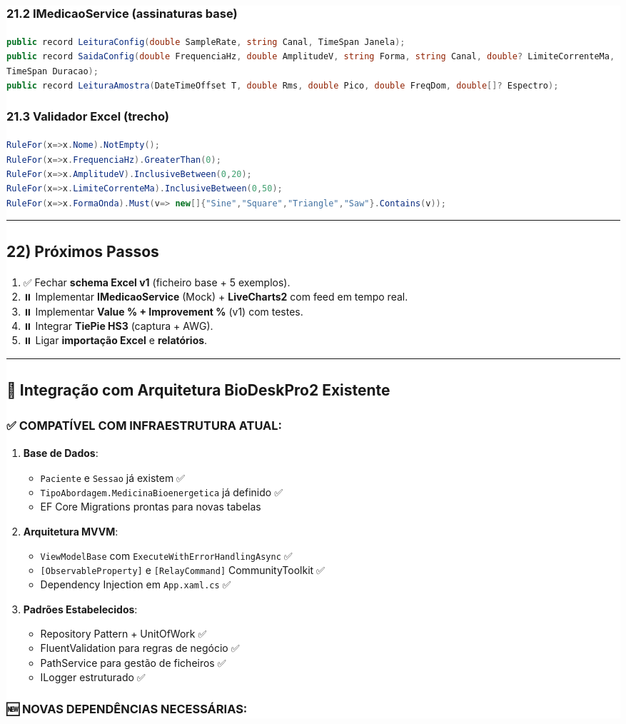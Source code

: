### 21.2 IMedicaoService (assinaturas base)

```csharp
public record LeituraConfig(double SampleRate, string Canal, TimeSpan Janela);
public record SaidaConfig(double FrequenciaHz, double AmplitudeV, string Forma, string Canal, double? LimiteCorrenteMa, TimeSpan Duracao);
public record LeituraAmostra(DateTimeOffset T, double Rms, double Pico, double FreqDom, double[]? Espectro);
```

### 21.3 Validador Excel (trecho)

```csharp
RuleFor(x=>x.Nome).NotEmpty();
RuleFor(x=>x.FrequenciaHz).GreaterThan(0);
RuleFor(x=>x.AmplitudeV).InclusiveBetween(0,20);
RuleFor(x=>x.LimiteCorrenteMa).InclusiveBetween(0,50);
RuleFor(x=>x.FormaOnda).Must(v=> new[]{"Sine","Square","Triangle","Saw"}.Contains(v));
```

---

## 22) Próximos Passos

1. ✅ Fechar **schema Excel v1** (ficheiro base + 5 exemplos).
2. ⏸️ Implementar **IMedicaoService** (Mock) + **LiveCharts2** com feed em tempo real.
3. ⏸️ Implementar **Value % + Improvement %** (v1) com testes.
4. ⏸️ Integrar **TiePie HS3** (captura + AWG).
5. ⏸️ Ligar **importação Excel** e **relatórios**.

---

## 🔗 Integração com Arquitetura BioDeskPro2 Existente

### ✅ **COMPATÍVEL COM INFRAESTRUTURA ATUAL**:

1. **Base de Dados**:
   - `Paciente` e `Sessao` já existem ✅
   - `TipoAbordagem.MedicinaBioenergetica` já definido ✅
   - EF Core Migrations prontas para novas tabelas

2. **Arquitetura MVVM**:
   - `ViewModelBase` com `ExecuteWithErrorHandlingAsync` ✅
   - `[ObservableProperty]` e `[RelayCommand]` CommunityToolkit ✅
   - Dependency Injection em `App.xaml.cs` ✅

3. **Padrões Estabelecidos**:
   - Repository Pattern + UnitOfWork ✅
   - FluentValidation para regras de negócio ✅
   - PathService para gestão de ficheiros ✅
   - ILogger estruturado ✅

### 🆕 **NOVAS DEPENDÊNCIAS NECESSÁRIAS**:

